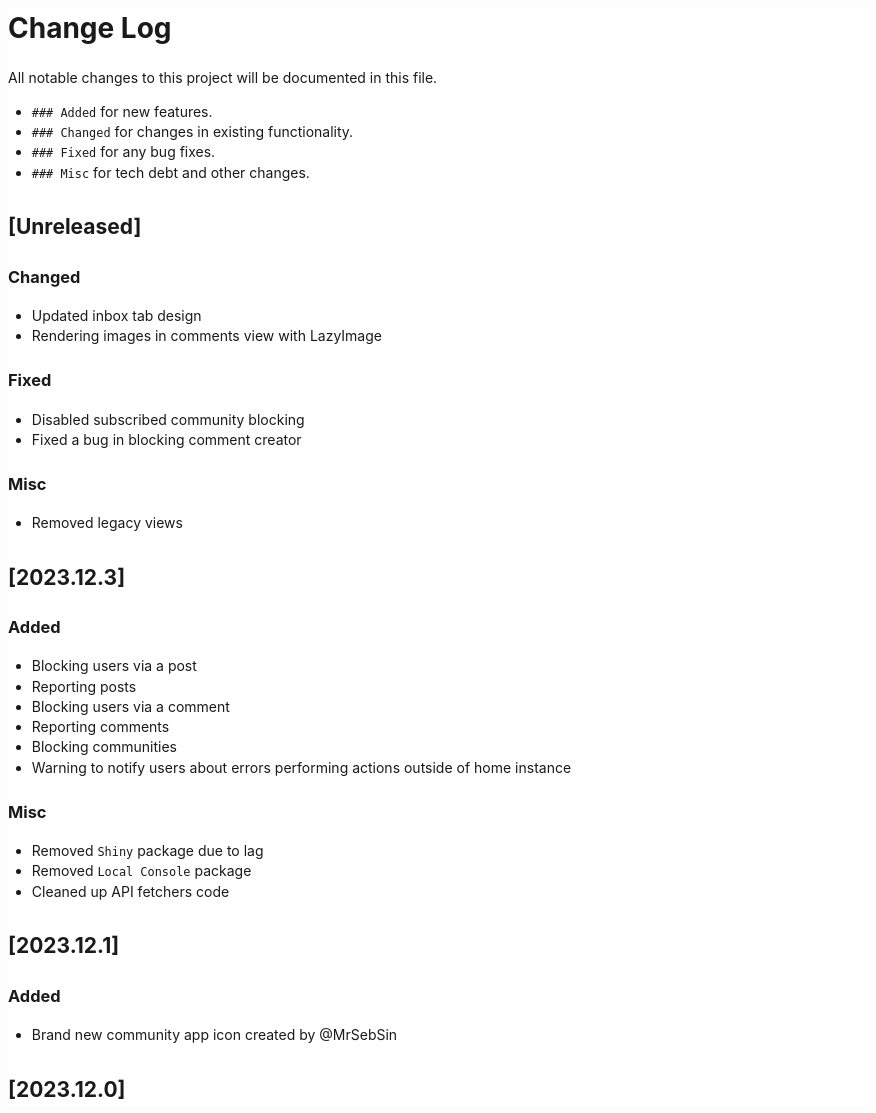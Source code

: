 # Change Log

All notable changes to this project will be documented in this file.

- `### Added` for new features.
- `### Changed` for changes in existing functionality.
- `### Fixed` for any bug fixes.
- `### Misc` for tech debt and other changes.

## [Unreleased]

### Changed

- Updated inbox tab design
- Rendering images in comments view with LazyImage

### Fixed

- Disabled subscribed community blocking
- Fixed a bug in blocking comment creator

### Misc

- Removed legacy views

## [2023.12.3]

### Added

- Blocking users via a post
- Reporting posts
- Blocking users via a comment
- Reporting comments
- Blocking communities
- Warning to notify users about errors performing actions outside of home instance

### Misc

- Removed `Shiny` package due to lag
- Removed `Local Console` package
- Cleaned up API fetchers code

## [2023.12.1]

### Added

- Brand new community app icon created by @MrSebSin

## [2023.12.0]
